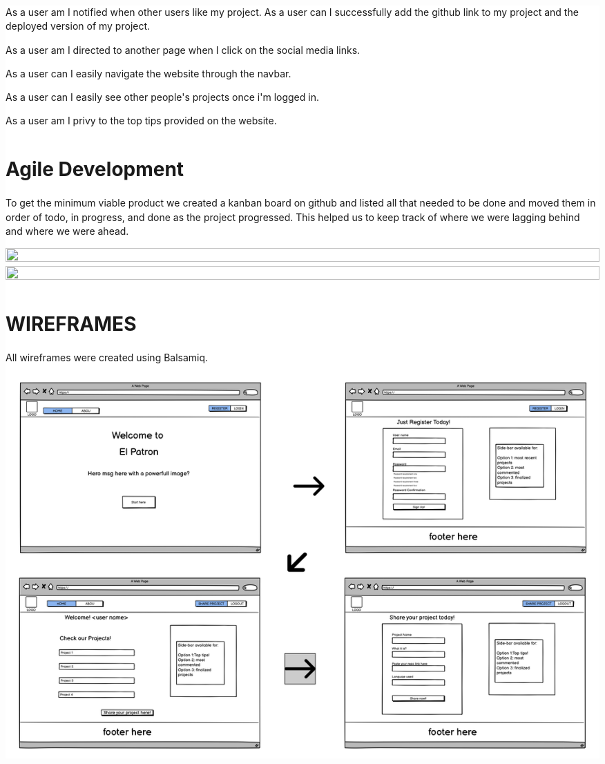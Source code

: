 As a user am I notified when other users like my project.
As a user can I successfully add the github link to my project and the deployed version of my project.

As a user am I directed to another page when I click on the social media links.

As a user can I easily navigate the website through the navbar.

As a user can I easily see other people's projects once i'm logged in.

As a user am I privy to the top tips provided on the website.

# Agile Development

To get the minimum viable product we created a kanban board on github and listed all that needed to be done and moved them in order of todo, in progress, and done as the project progressed. This helped us to keep track of where we were lagging behind and where we were ahead.

<img src="doc-assets/screenshots/Kanbanboard1.png" width="100%" height="100%">
<img src="doc-assets/screenshots/Kanbanboard2.png" width="100%" height="100%">



# WIREFRAMES
All wireframes were created using Balsamiq.

<img src="doc-assets/screenshots/balsamiq image.png" width="100%" height="100%">
